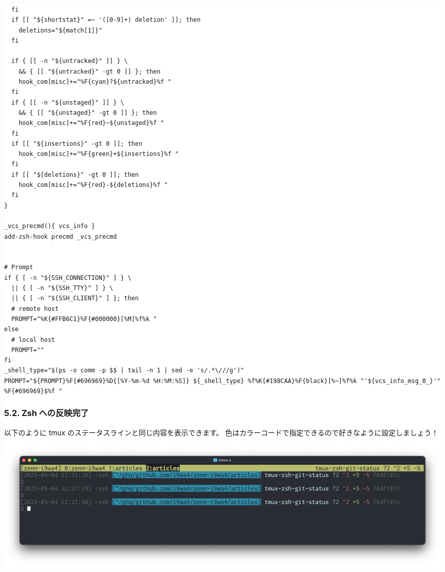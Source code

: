 ```sh:~/.zshrc
  fi
  if [[ "${shortstat}" =~ '([0-9]+) deletion' ]]; then
    deletions="${match[1]}"
  fi

  if { [[ -n "${untracked}" ]] } \
    && { [[ "${untracked}" -gt 0 ]] }; then
    hook_com[misc]+="%F{cyan}?${untracked}%f "
  fi
  if { [[ -n "${unstaged}" ]] } \
    && { [[ "${unstaged}" -gt 0 ]] }; then
    hook_com[misc]+="%F{red}~${unstaged}%f "
  fi
  if [[ "${insertions}" -gt 0 ]]; then
    hook_com[misc]+="%F{green}+${insertions}%f "
  fi
  if [[ "${deletions}" -gt 0 ]]; then
    hook_com[misc]+="%F{red}-${deletions}%f "
  fi
}

_vcs_precmd(){ vcs_info }
add-zsh-hook precmd _vcs_precmd


# Prompt
if { [ -n "${SSH_CONNECTION}" ] } \
  || { [ -n "${SSH_TTY}" ] } \
  || { [ -n "${SSH_CLIENT}" ] }; then
  # remote host
  PROMPT="%K{#FFB6C1}%F{#000000}[%M]%f%k "
else
  # local host
  PROMPT=""
fi
_shell_type="$(ps -o comm -p $$ | tail -n 1 | sed -e 's/.*\///g')"
PROMPT="${PROMPT}%F{#696969}%D{[%Y-%m-%d %H:%M:%S]} ${_shell_type} %f%K{#198CAA}%F{black}[%~]%f%k "'${vcs_info_msg_0_}'"
%F{#696969}$%f "
```

### 5.2. Zsh への反映完了

以下のように tmux のステータスラインと同じ内容を表示できます。
色はカラーコードで指定できるので好きなように設定しましょう！

![](/images/2025-05-04-tmux-zsh-git-status/tmux-zsh.png)
